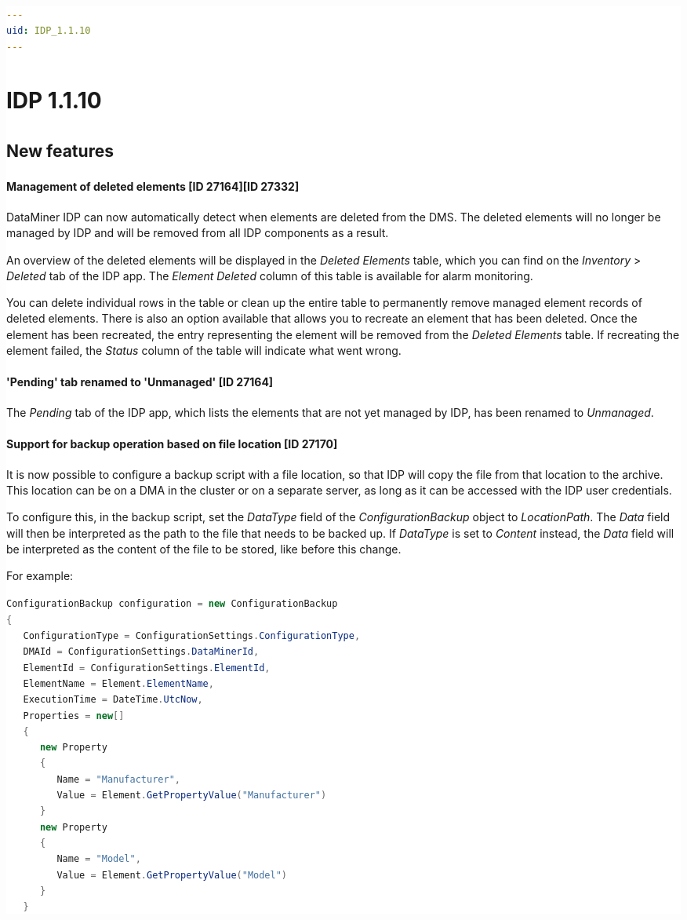 ```yaml
---
uid: IDP_1.1.10
---
```


# IDP 1.1.10

## New features

#### Management of deleted elements \[ID 27164\]\[ID 27332\]

DataMiner IDP can now automatically detect when elements are deleted from the DMS. The deleted elements will no longer be managed by IDP and will be removed from all IDP components as a result.

An overview of the deleted elements will be displayed in the *Deleted Elements* table, which you can find on the *Inventory* > *Deleted* tab of the IDP app. The *Element Deleted* column of this table is available for alarm monitoring.

You can delete individual rows in the table or clean up the entire table to permanently remove managed element records of deleted elements. There is also an option available that allows you to recreate an element that has been deleted. Once the element has been recreated, the entry representing the element will be removed from the *Deleted Elements* table. If recreating the element failed, the *Status* column of the table will indicate what went wrong.

#### 'Pending' tab renamed to 'Unmanaged' \[ID 27164\]

The *Pending* tab of the IDP app, which lists the elements that are not yet managed by IDP, has been renamed to *Unmanaged*.

#### Support for backup operation based on file location \[ID 27170\]

It is now possible to configure a backup script with a file location, so that IDP will copy the file from that location to the archive. This location can be on a DMA in the cluster or on a separate server, as long as it can be accessed with the IDP user credentials.

To configure this, in the backup script, set the *DataType* field of the *ConfigurationBackup* object to *LocationPath*. The *Data* field will then be interpreted as the path to the file that needs to be backed up. If *DataType* is set to *Content* instead, the *Data* field will be interpreted as the content of the file to be stored, like before this change.

For example:

```csharp
ConfigurationBackup configuration = new ConfigurationBackup
{
   ConfigurationType = ConfigurationSettings.ConfigurationType,
   DMAId = ConfigurationSettings.DataMinerId,
   ElementId = ConfigurationSettings.ElementId,
   ElementName = Element.ElementName,
   ExecutionTime = DateTime.UtcNow,
   Properties = new[]
   {
      new Property
      {
         Name = "Manufacturer",
         Value = Element.GetPropertyValue("Manufacturer")
      }
      new Property
      {
         Name = "Model",
         Value = Element.GetPropertyValue("Model")
      }
   }
```
